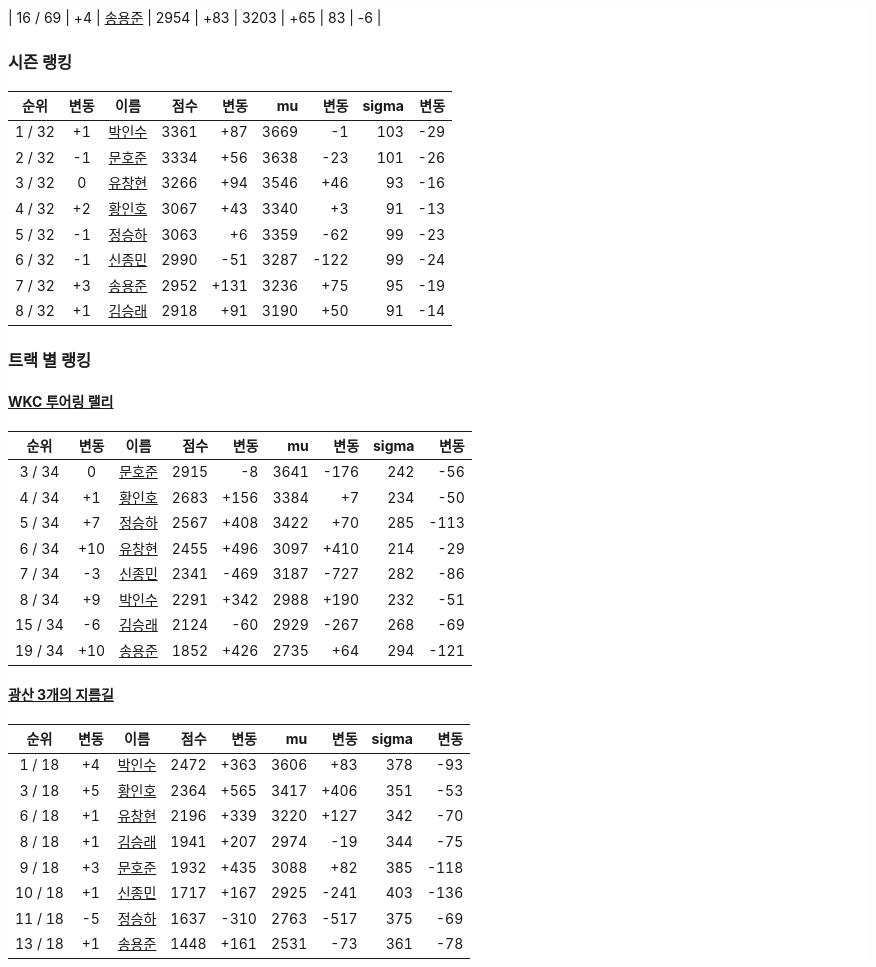 | 16 / 69 | +4 | [송용준](../songyongjun) | 2954 | +83 | 3203 | +65 | 83 | -6 |

### 시즌 랭킹

| 순위 | 변동 | 이름 | 점수 | 변동 | mu | 변동 | sigma | 변동 |
|:---:|:---:|:---:|---:|---:|---:|---:|---:|---:|
| 1 / 32 | +1 | [박인수](../bakinsu) | 3361 | +87 | 3669 | -1 | 103 | -29 |
| 2 / 32 | -1 | [문호준](../munhojun) | 3334 | +56 | 3638 | -23 | 101 | -26 |
| 3 / 32 | 0 | [유창현](../yuchanghyeon) | 3266 | +94 | 3546 | +46 | 93 | -16 |
| 4 / 32 | +2 | [황인호](../hwanginho) | 3067 | +43 | 3340 | +3 | 91 | -13 |
| 5 / 32 | -1 | [정승하](../jeongseungha) | 3063 | +6 | 3359 | -62 | 99 | -23 |
| 6 / 32 | -1 | [신종민](../shinjongmin) | 2990 | -51 | 3287 | -122 | 99 | -24 |
| 7 / 32 | +3 | [송용준](../songyongjun) | 2952 | +131 | 3236 | +75 | 95 | -19 |
| 8 / 32 | +1 | [김승래](../gimseungrae) | 2918 | +91 | 3190 | +50 | 91 | -14 |

### 트랙 별 랭킹


#### [WKC 투어링 랠리](../rally)

| 순위 | 변동 | 이름 | 점수 | 변동 | mu | 변동 | sigma | 변동 |
|:---:|:---:|:---:|---:|---:|---:|---:|---:|---:|
| 3 / 34 | 0 | [문호준](../munhojun) | 2915 | -8 | 3641 | -176 | 242 | -56 |
| 4 / 34 | +1 | [황인호](../hwanginho) | 2683 | +156 | 3384 | +7 | 234 | -50 |
| 5 / 34 | +7 | [정승하](../jeongseungha) | 2567 | +408 | 3422 | +70 | 285 | -113 |
| 6 / 34 | +10 | [유창현](../yuchanghyeon) | 2455 | +496 | 3097 | +410 | 214 | -29 |
| 7 / 34 | -3 | [신종민](../shinjongmin) | 2341 | -469 | 3187 | -727 | 282 | -86 |
| 8 / 34 | +9 | [박인수](../bakinsu) | 2291 | +342 | 2988 | +190 | 232 | -51 |
| 15 / 34 | -6 | [김승래](../gimseungrae) | 2124 | -60 | 2929 | -267 | 268 | -69 |
| 19 / 34 | +10 | [송용준](../songyongjun) | 1852 | +426 | 2735 | +64 | 294 | -121 |

#### [광산 3개의 지름길](../gwangsamji)

| 순위 | 변동 | 이름 | 점수 | 변동 | mu | 변동 | sigma | 변동 |
|:---:|:---:|:---:|---:|---:|---:|---:|---:|---:|
| 1 / 18 | +4 | [박인수](../bakinsu) | 2472 | +363 | 3606 | +83 | 378 | -93 |
| 3 / 18 | +5 | [황인호](../hwanginho) | 2364 | +565 | 3417 | +406 | 351 | -53 |
| 6 / 18 | +1 | [유창현](../yuchanghyeon) | 2196 | +339 | 3220 | +127 | 342 | -70 |
| 8 / 18 | +1 | [김승래](../gimseungrae) | 1941 | +207 | 2974 | -19 | 344 | -75 |
| 9 / 18 | +3 | [문호준](../munhojun) | 1932 | +435 | 3088 | +82 | 385 | -118 |
| 10 / 18 | +1 | [신종민](../shinjongmin) | 1717 | +167 | 2925 | -241 | 403 | -136 |
| 11 / 18 | -5 | [정승하](../jeongseungha) | 1637 | -310 | 2763 | -517 | 375 | -69 |
| 13 / 18 | +1 | [송용준](../songyongjun) | 1448 | +161 | 2531 | -73 | 361 | -78 |
